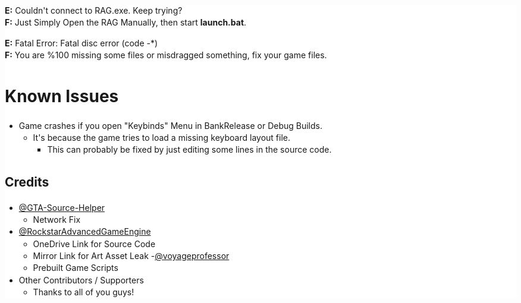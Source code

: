 **E:** Couldn't connect to RAG.exe. Keep trying?<br>
**F:** Just Simply Open the RAG Manually, then start **launch.bat**.

**E:** Fatal Error: Fatal disc error (code -*)<br>
**F:** You are %100 missing some files or misdragged something, fix your game files.

# Known Issues
* Game crashes if you open "Keybinds" Menu in BankRelease or Debug Builds.
  * It's because the game tries to load a missing keyboard layout file.
    * This can probably be fixed by just editing some lines in the source code.
   
## Credits
- [@GTA-Source-Helper](https://github.com/GTA-Source-Helper)
   - Network Fix
- [@RockstarAdvancedGameEngine](https://github.com/RockstarAdvancedGameEngine)
   - OneDrive Link for Source Code
   - Mirror Link for Art Asset Leak
-[@voyageprofessor](https://github.com/voyageprofessor)
  - Prebuilt Game Scripts
- Other Contributors / Supporters
   - Thanks to all of you guys!
  


